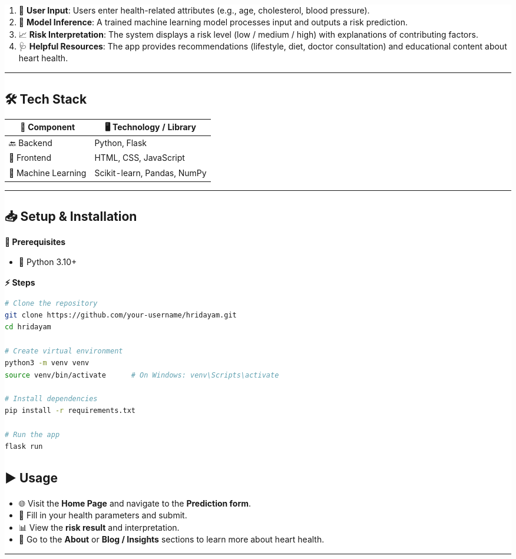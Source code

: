 1. 📝 **User Input**: Users enter health-related attributes (e.g., age, cholesterol, blood pressure).  
2. 🤖 **Model Inference**: A trained machine learning model processes input and outputs a risk prediction.  
3. 📈 **Risk Interpretation**: The system displays a risk level (low / medium / high) with explanations of contributing factors.  
4. 🩺 **Helpful Resources**: The app provides recommendations (lifestyle, diet, doctor consultation) and educational content about heart health.  

---

## 🛠 Tech Stack

| 🧩 Component       | 🖥 Technology / Library                 |
|-------------------|-----------------------------------------|
| 🔙 Backend         | Python, Flask                          |
| 🎨 Frontend        | HTML, CSS, JavaScript     |
| 🤖 Machine Learning| Scikit-learn, Pandas, NumPy            |

---

## 📥 Setup & Installation

**📌 Prerequisites**  
- 🐍 Python 3.10+   

**⚡ Steps**

```bash
# Clone the repository
git clone https://github.com/your-username/hridayam.git
cd hridayam

# Create virtual environment
python3 -m venv venv
source venv/bin/activate      # On Windows: venv\Scripts\activate

# Install dependencies
pip install -r requirements.txt

# Run the app
flask run
```
## ▶️ Usage

- 🌐 Visit the **Home Page** and navigate to the **Prediction form**.  
- 📝 Fill in your health parameters and submit.  
- 📊 View the **risk result** and interpretation.  
- 📖 Go to the **About** or **Blog / Insights** sections to learn more about heart health.  

---